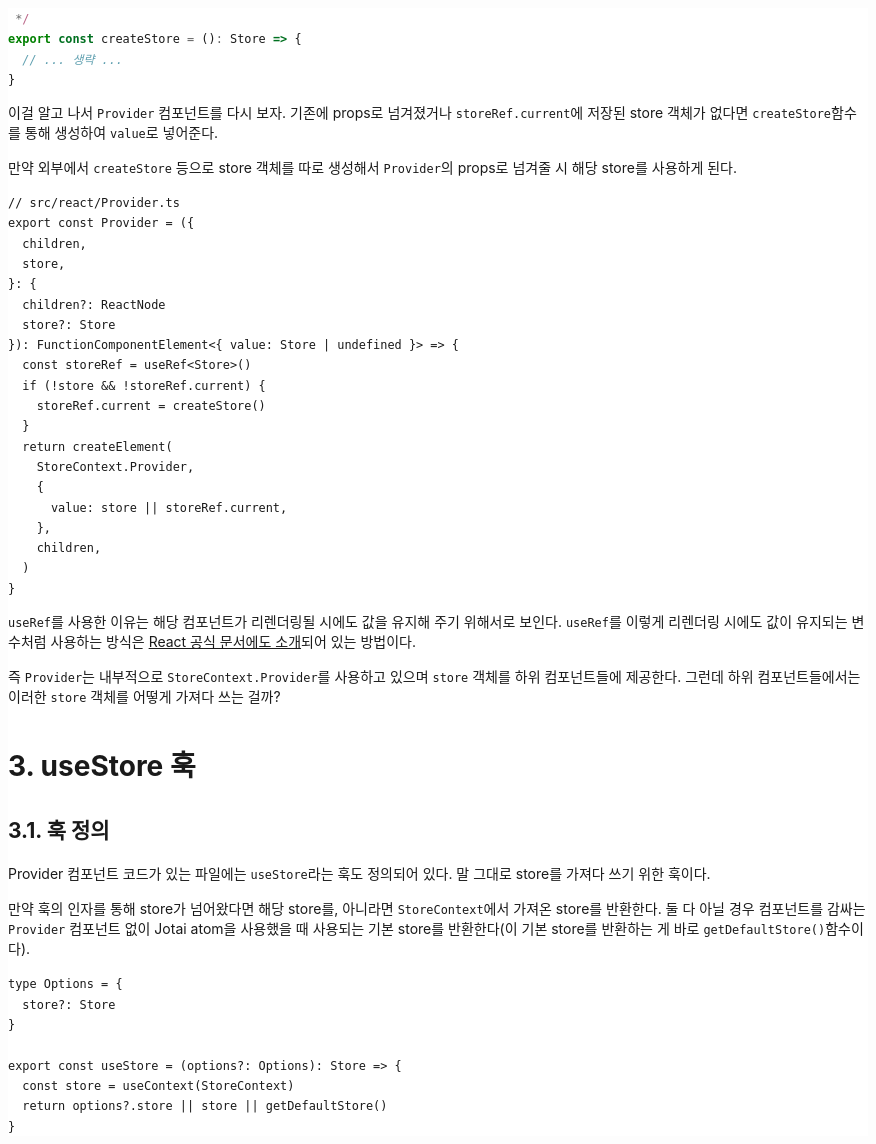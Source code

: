 ```ts
 */
export const createStore = (): Store => {
  // ... 생략 ...
}
```

이걸 알고 나서 `Provider` 컴포넌트를 다시 보자. 기존에 props로 넘겨졌거나 `storeRef.current`에 저장된 store 객체가 없다면 `createStore`함수를 통해 생성하여 `value`로 넣어준다.

만약 외부에서 `createStore` 등으로 store 객체를 따로 생성해서 `Provider`의 props로 넘겨줄 시 해당 store를 사용하게 된다.

```tsx
// src/react/Provider.ts
export const Provider = ({
  children,
  store,
}: {
  children?: ReactNode
  store?: Store
}): FunctionComponentElement<{ value: Store | undefined }> => {
  const storeRef = useRef<Store>()
  if (!store && !storeRef.current) {
    storeRef.current = createStore()
  }
  return createElement(
    StoreContext.Provider,
    {
      value: store || storeRef.current,
    },
    children,
  )
}
```

`useRef`를 사용한 이유는 해당 컴포넌트가 리렌더링될 시에도 값을 유지해 주기 위해서로 보인다. `useRef`를 이렇게 리렌더링 시에도 값이 유지되는 변수처럼 사용하는 방식은 [React 공식 문서에도 소개](https://react.dev/reference/react/useRef#referencing-a-value-with-a-ref)되어 있는 방법이다.

즉 `Provider`는 내부적으로 `StoreContext.Provider`를 사용하고 있으며 `store` 객체를 하위 컴포넌트들에 제공한다. 그런데 하위 컴포넌트들에서는 이러한 `store` 객체를 어떻게 가져다 쓰는 걸까?

# 3. useStore 훅

## 3.1. 훅 정의

Provider 컴포넌트 코드가 있는 파일에는 `useStore`라는 훅도 정의되어 있다. 말 그대로 store를 가져다 쓰기 위한 훅이다.

만약 훅의 인자를 통해 store가 넘어왔다면 해당 store를, 아니라면 `StoreContext`에서 가져온 store를 반환한다. 둘 다 아닐 경우 컴포넌트를 감싸는 `Provider` 컴포넌트 없이 Jotai atom을 사용했을 때 사용되는 기본 store를 반환한다(이 기본 store를 반환하는 게 바로 `getDefaultStore()`함수이다).

```tsx
type Options = {
  store?: Store
}

export const useStore = (options?: Options): Store => {
  const store = useContext(StoreContext)
  return options?.store || store || getDefaultStore()
}
```
